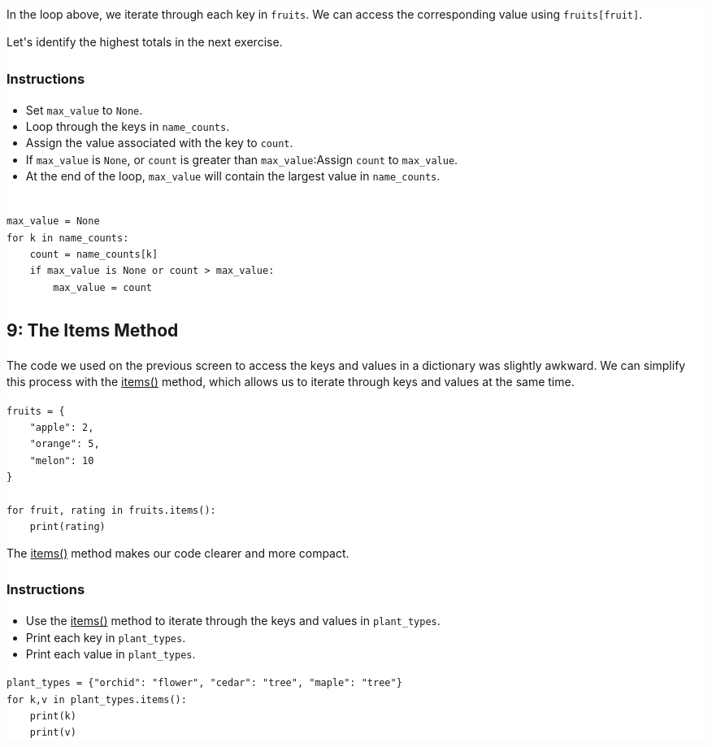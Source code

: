 In the loop above, we iterate through each key in `fruits`. We can access the corresponding value using `fruits[fruit]`.

Let's identify the highest totals in the next exercise.

### Instructions

- Set `max_value` to `None`.
- Loop through the keys in `name_counts`.
- Assign the value associated with the key to `count`.
- If `max_value` is `None`, or `count` is greater than `max_value`:Assign `count` to `max_value`.
- At the end of the loop, `max_value` will contain the largest value in `name_counts`.

```

max_value = None
for k in name_counts:
    count = name_counts[k]
    if max_value is None or count > max_value:
        max_value = count
```

## 9: The Items Method

The code we used on the previous screen to access the keys and values in a dictionary was slightly awkward. We can simplify this process with the [items()](https://docs.python.org/3.5/library/stdtypes.html#dict.items) method, which allows us to iterate through keys and values at the same time.

```
fruits = {
    "apple": 2,
    "orange": 5,
    "melon": 10
}

for fruit, rating in fruits.items():
    print(rating)
```

The [items()](https://docs.python.org/3.5/library/stdtypes.html#dict.items) method makes our code clearer and more compact.

### Instructions

- Use the [items()](https://docs.python.org/3.5/library/stdtypes.html#dict.items) method to iterate through the keys and values in `plant_types`.
- Print each key in `plant_types`.
- Print each value in `plant_types`.

```
plant_types = {"orchid": "flower", "cedar": "tree", "maple": "tree"}
for k,v in plant_types.items():
    print(k)
    print(v)
```
